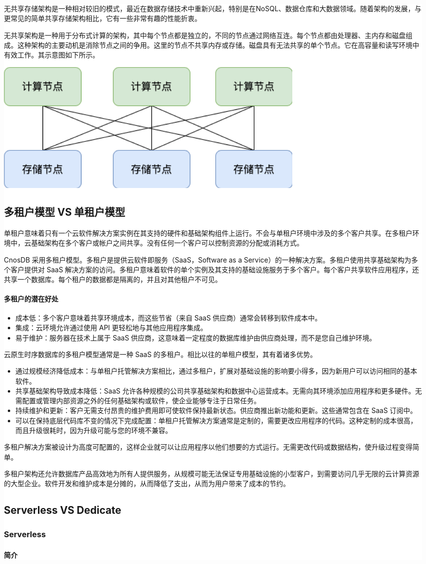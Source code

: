 
无共享存储架构是一种相对较旧的模式，最近在数据存储技术中重新兴起，特别是在NoSQL、数据仓库和大数据领域。随着架构的发展，与更常见的简单共享存储架构相比，它有一些非常有趣的性能折衷。

无共享架构是一种用于分布式计算的架构，其中每个节点都是独立的，不同的节点通过网络互连。每个节点都由处理器、主内存和磁盘组成。这种架构的主要动机是消除节点之间的争用。这里的节点不共享内存或存储。磁盘具有无法共享的单个节点。它在高容量和读写环境中有效工作。其示意图如下所示。

![无共享存储架构](../../../source/_static/img/share_nothing.png)


## 多租户模型 VS 单租户模型

单租户意味着只有一个云软件解决方案实例在其支持的硬件和基础架构组件上运行。不会与单租户环境中涉及的多个客户共享。在多租户环境中，云基础架构在多个客户或帐户之间共享。没有任何一个客户可以控制资源的分配或消耗方式。

CnosDB 采用多租户模型。多租户是提供云软件即服务（SaaS，Software as a Service）的一种解决方案。多租户使用共享基础架构为多个客户提供对 SaaS 解决方案的访问。多租户意味着软件的单个实例及其支持的基础设施服务于多个客户。每个客户共享软件应用程序，还共享一个数据库。每个租户的数据都是隔离的，并且对其他租户不可见。


#### 多租户的潜在好处

- 成本低：多个客户意味着共享环境成本，而这些节省（来自 SaaS 供应商）通常会转移到软件成本中。
- 集成：云环境允许通过使用 API 更轻松地与其他应用程序集成。
- 易于维护：服务器在技术上属于 SaaS 供应商，这意味着一定程度的数据库维护由供应商处理，而不是您自己维护环境。

云原生时序数据库的多租户模型通常是一种 SaaS 的多租户。相比以往的单租户模型，其有着诸多优势。

- 通过规模经济降低成本：与单租户托管解决方案相比，通过多租户，扩展对基础设施的影响要小得多，因为新用户可以访问相同的基本软件。
- 共享基础架构导致成本降低：SaaS 允许各种规模的公司共享基础架构和数据中心运营成本。无需向其环境添加应用程序和更多硬件。无需配置或管理内部资源之外的任何基础架构或软件，使企业能够专注于日常任务。
- 持续维护和更新：客户无需支付昂贵的维护费用即可使软件保持最新状态。供应商推出新功能和更新。这些通常包含在 SaaS 订阅中。
- 可以在保持底层代码库不变的情况下完成配置：单租户托管解决方案通常是定制的，需要更改应用程序的代码。这种定制的成本很高，而且升级很耗时，因为升级可能与您的环境不兼容。


多租户解决方案被设计为高度可配置的，这样企业就可以让应用程序以他们想要的方式运行。无需更改代码或数据结构，使升级过程变得简单。

多租户架构还允许数据库产品高效地为所有人提供服务，从规模可能无法保证专用基础设施的小型客户，到需要访问几乎无限的云计算资源的大型企业。软件开发和维护成本是分摊的，从而降低了支出，从而为用户带来了成本的节约。

## Serverless VS Dedicate

### Serverless

#### 简介
